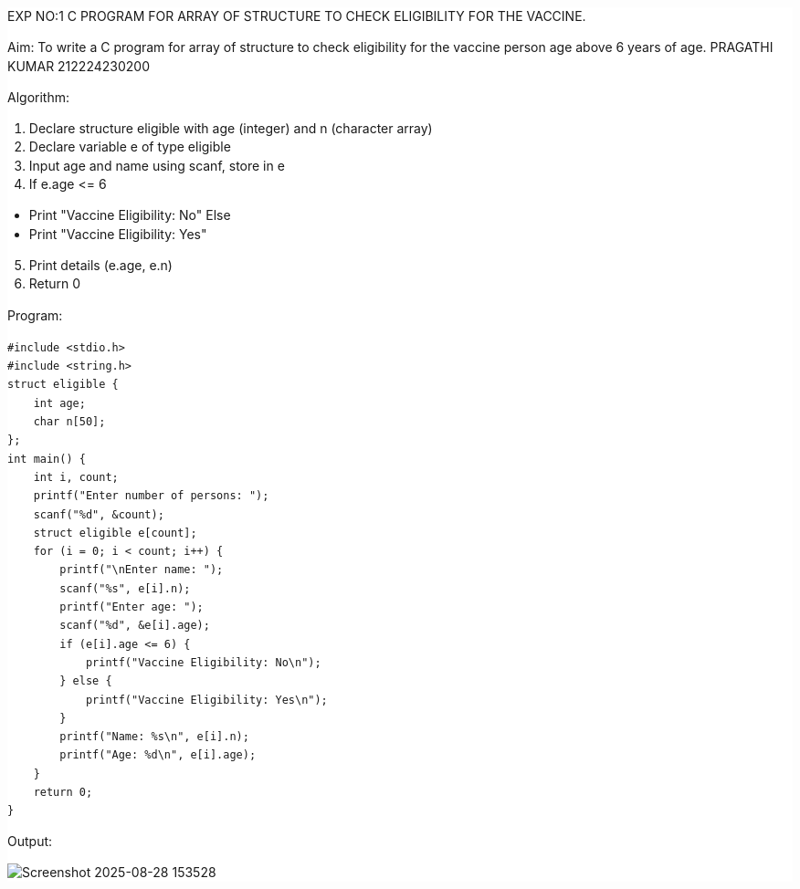 EXP NO:1 C PROGRAM FOR ARRAY OF STRUCTURE TO CHECK ELIGIBILITY FOR THE VACCINE.

Aim:
To write a C program for array of structure to check eligibility for the vaccine person age above 6 years of age.
PRAGATHI KUMAR
212224230200

Algorithm:
1.	Declare structure eligible with age (integer) and n (character array)
2.	Declare variable e of type eligible
3.	Input age and name using scanf, store in e
4.	If e.age <= 6
-	Print "Vaccine Eligibility: No"
Else
-	Print "Vaccine Eligibility: Yes"
5.	Print details (e.age, e.n)
6.	Return 0
 
Program:

    #include <stdio.h>
    #include <string.h>
    struct eligible {
        int age;
        char n[50];
    };
    int main() {
        int i, count;
        printf("Enter number of persons: ");
        scanf("%d", &count);
        struct eligible e[count];
        for (i = 0; i < count; i++) {
            printf("\nEnter name: ");
            scanf("%s", e[i].n);
            printf("Enter age: ");
            scanf("%d", &e[i].age);
            if (e[i].age <= 6) {
                printf("Vaccine Eligibility: No\n");
            } else {
                printf("Vaccine Eligibility: Yes\n");
            }
            printf("Name: %s\n", e[i].n);
            printf("Age: %d\n", e[i].age);
        }
        return 0;
    }



Output:

<img width="525" height="592" alt="Screenshot 2025-08-28 153528" src="https://github.com/user-attachments/assets/8d0397f7-d622-41ec-bbfe-d0873c1b418e" />

